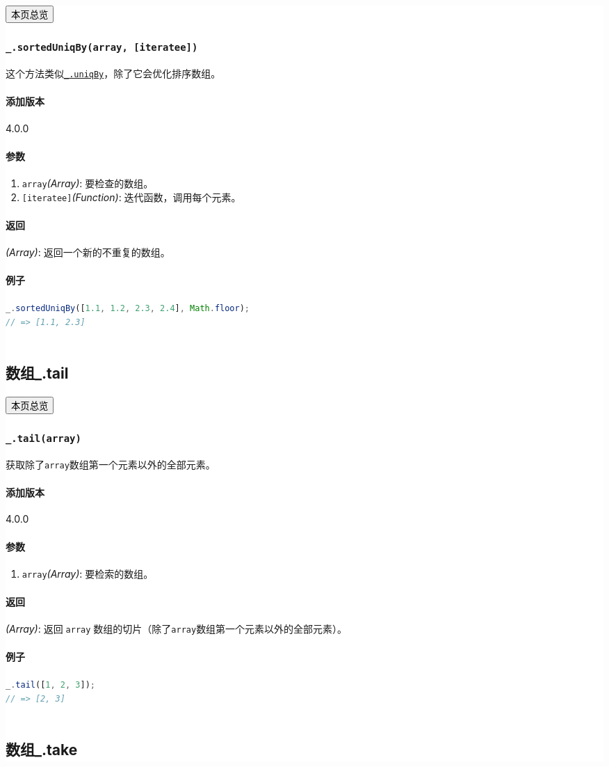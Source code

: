 <button>本页总览</button>

### `_.sortedUniqBy(array, [iteratee])`[​](#_sorteduniqbyarray-iteratee "_sorteduniqbyarray-iteratee的直接链接")

这个方法类似[`_.uniqBy`](#uniqBy)，除了它会优化排序数组。

#### 添加版本

4.0.0

#### 参数

1. `array`*(Array)*: 要检查的数组。
2. `[iteratee]`*(Function)*: 迭代函数，调用每个元素。

#### 返回

*(Array)*: 返回一个新的不重复的数组。

#### 例子

```js
_.sortedUniqBy([1.1, 1.2, 2.3, 2.4], Math.floor);  
// => [1.1, 2.3]  
  
```
## 数组_.tail

<button>本页总览</button>

### `_.tail(array)`[​](#_tailarray "_tailarray的直接链接")

获取除了`array`数组第一个元素以外的全部元素。

#### 添加版本

4.0.0

#### 参数

1. `array`*(Array)*: 要检索的数组。

#### 返回

*(Array)*: 返回 `array` 数组的切片（除了`array`数组第一个元素以外的全部元素）。

#### 例子

```js
_.tail([1, 2, 3]);  
// => [2, 3]  
  
```
## 数组_.take
